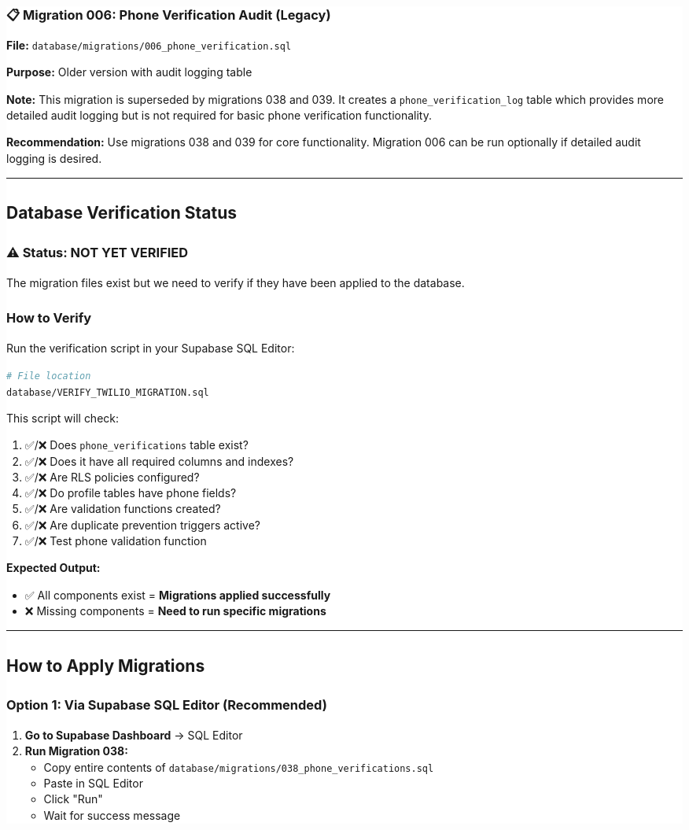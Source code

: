 
### 📋 Migration 006: Phone Verification Audit (Legacy)

**File:** `database/migrations/006_phone_verification.sql`

**Purpose:** Older version with audit logging table

**Note:** This migration is superseded by migrations 038 and 039. It creates a `phone_verification_log` table which provides more detailed audit logging but is not required for basic phone verification functionality.

**Recommendation:** Use migrations 038 and 039 for core functionality. Migration 006 can be run optionally if detailed audit logging is desired.

---

## Database Verification Status

### ⚠️ Status: **NOT YET VERIFIED**

The migration files exist but we need to verify if they have been applied to the database.

### How to Verify

Run the verification script in your Supabase SQL Editor:

```bash
# File location
database/VERIFY_TWILIO_MIGRATION.sql
```

This script will check:
1. ✅/❌ Does `phone_verifications` table exist?
2. ✅/❌ Does it have all required columns and indexes?
3. ✅/❌ Are RLS policies configured?
4. ✅/❌ Do profile tables have phone fields?
5. ✅/❌ Are validation functions created?
6. ✅/❌ Are duplicate prevention triggers active?
7. ✅/❌ Test phone validation function

**Expected Output:**
- ✅ All components exist = **Migrations applied successfully**
- ❌ Missing components = **Need to run specific migrations**

---

## How to Apply Migrations

### Option 1: Via Supabase SQL Editor (Recommended)

1. **Go to Supabase Dashboard** → SQL Editor
2. **Run Migration 038:**
   - Copy entire contents of `database/migrations/038_phone_verifications.sql`
   - Paste in SQL Editor
   - Click "Run"
   - Wait for success message
